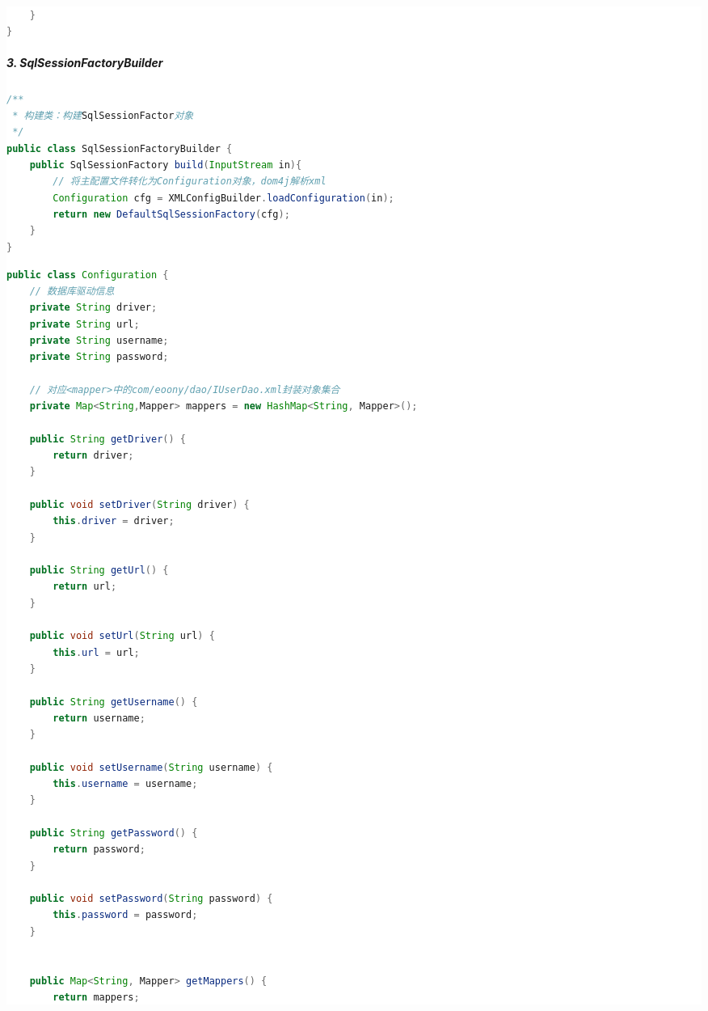 ```java
    }
}
```

##### 3. SqlSessionFactoryBuilder

```java
/**
 * 构建类：构建SqlSessionFactor对象
 */
public class SqlSessionFactoryBuilder {
    public SqlSessionFactory build(InputStream in){
        // 将主配置文件转化为Configuration对象，dom4j解析xml
        Configuration cfg = XMLConfigBuilder.loadConfiguration(in);
        return new DefaultSqlSessionFactory(cfg);
    }
}
```

```java
public class Configuration {
    // 数据库驱动信息
    private String driver;
    private String url;
    private String username;
    private String password;
	
    // 对应<mapper>中的com/eoony/dao/IUserDao.xml封装对象集合
    private Map<String,Mapper> mappers = new HashMap<String, Mapper>();

    public String getDriver() {
        return driver;
    }

    public void setDriver(String driver) {
        this.driver = driver;
    }

    public String getUrl() {
        return url;
    }

    public void setUrl(String url) {
        this.url = url;
    }

    public String getUsername() {
        return username;
    }

    public void setUsername(String username) {
        this.username = username;
    }

    public String getPassword() {
        return password;
    }

    public void setPassword(String password) {
        this.password = password;
    }


    public Map<String, Mapper> getMappers() {
        return mappers;
```
